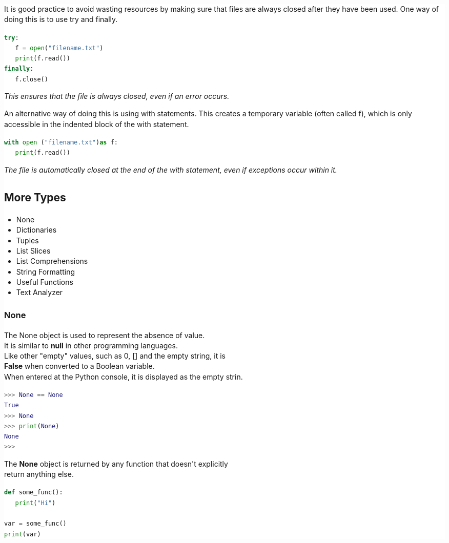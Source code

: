 It is good practice to avoid wasting resources by making sure that files are always closed after they have been used. One way of doing this is to use try and finally.

```py
try:
   f = open("filename.txt")
   print(f.read())
finally:
   f.close()
```

*This ensures that the file is always closed, even if an error occurs.*

An alternative way of doing this is using with statements. This creates a temporary variable (often called f), which is only accessible in the indented block of the with statement.

```py
with open ("filename.txt")as f:
   print(f.read())
```

*The file is automatically closed at the end of the with statement, even if exceptions occur within it.*

## More Types

* None
* Dictionaries
* Tuples
* List Slices
* List Comprehensions
* String Formatting
* Useful Functions
* Text Analyzer

### None

The None object is used to represent the absence of value.  
It is similar to **null** in other programming languages.  
Like other "empty" values, such as 0, [] and the empty string, it is  
**False** when converted to a Boolean variable.  
When entered at the Python console, it is displayed as the empty strin.

```py
>>> None == None
True
>>> None
>>> print(None)
None
>>>
```

The **None** object is returned by any function that doesn't explicitly  
return anything else.

```py
def some_func():
   print("Hi")

var = some_func()
print(var)
```
